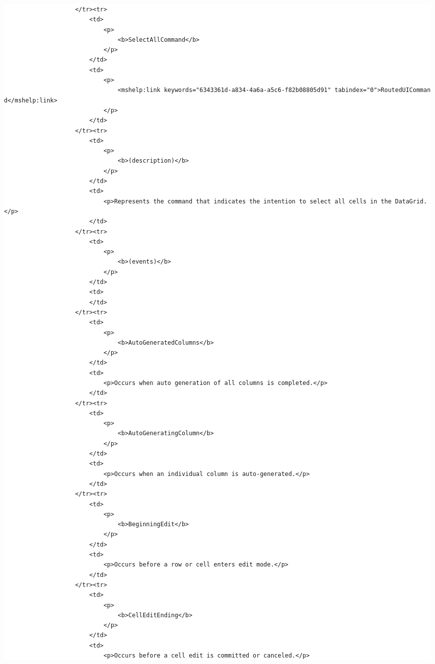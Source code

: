 						</tr><tr>
							<td>
								<p>
									<b>SelectAllCommand</b>
								</p>
							</td>
							<td>
								<p>
									<mshelp:link keywords="6343361d-a834-4a6a-a5c6-f82b08805d91" tabindex="0">RoutedUICommand</mshelp:link>
								</p>
							</td>
						</tr><tr>
							<td>
								<p>
									<b>(description)</b>
								</p>
							</td>
							<td>
								<p>Represents the command that indicates the intention to select all cells in the DataGrid.</p>
							</td>
						</tr><tr>
							<td>
								<p>
									<b>(events)</b>
								</p>
							</td>
							<td>
							</td>
						</tr><tr>
							<td>
								<p>
									<b>AutoGeneratedColumns</b>
								</p>
							</td>
							<td>
								<p>Occurs when auto generation of all columns is completed.</p>
							</td>
						</tr><tr>
							<td>
								<p>
									<b>AutoGeneratingColumn</b>
								</p>
							</td>
							<td>
								<p>Occurs when an individual column is auto-generated.</p>
							</td>
						</tr><tr>
							<td>
								<p>
									<b>BeginningEdit</b>
								</p>
							</td>
							<td>
								<p>Occurs before a row or cell enters edit mode.</p>
							</td>
						</tr><tr>
							<td>
								<p>
									<b>CellEditEnding</b>
								</p>
							</td>
							<td>
								<p>Occurs before a cell edit is committed or canceled.</p>